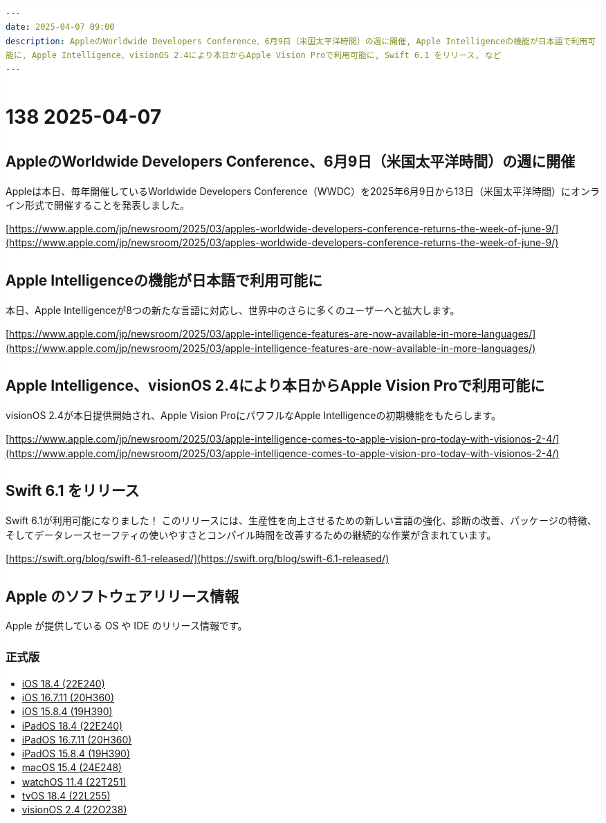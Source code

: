 ```yaml
---
date: 2025-04-07 09:00
description: AppleのWorldwide Developers Conference、6月9日（米国太平洋時間）の週に開催, Apple Intelligenceの機能が日本語で利用可能に, Apple Intelligence、visionOS 2.4により本日からApple Vision Proで利用可能に, Swift 6.1 をリリース, など
---
```

# 138 2025-04-07

## AppleのWorldwide Developers Conference、6月9日（米国太平洋時間）の週に開催

Appleは本日、毎年開催しているWorldwide Developers Conference（WWDC）を2025年6月9日から13日（米国太平洋時間）にオンライン形式で開催することを発表しました。

[https://www.apple.com/jp/newsroom/2025/03/apples-worldwide-developers-conference-returns-the-week-of-june-9/](https://www.apple.com/jp/newsroom/2025/03/apples-worldwide-developers-conference-returns-the-week-of-june-9/)

## Apple Intelligenceの機能が日本語で利用可能に 

本日、Apple Intelligenceが8つの新たな言語に対応し、世界中のさらに多くのユーザーへと拡大します。

[https://www.apple.com/jp/newsroom/2025/03/apple-intelligence-features-are-now-available-in-more-languages/](https://www.apple.com/jp/newsroom/2025/03/apple-intelligence-features-are-now-available-in-more-languages/)

## Apple Intelligence、visionOS 2.4により本日からApple Vision Proで利用可能に

visionOS 2.4が本日提供開始され、Apple Vision ProにパワフルなApple Intelligenceの初期機能をもたらします。

[https://www.apple.com/jp/newsroom/2025/03/apple-intelligence-comes-to-apple-vision-pro-today-with-visionos-2-4/](https://www.apple.com/jp/newsroom/2025/03/apple-intelligence-comes-to-apple-vision-pro-today-with-visionos-2-4/)

## Swift 6.1 をリリース

Swift 6.1が利用可能になりました！
このリリースには、生産性を向上させるための新しい言語の強化、診断の改善、パッケージの特徴、そしてデータレースセーフティの使いやすさとコンパイル時間を改善するための継続的な作業が含まれています。

[https://swift.org/blog/swift-6.1-released/](https://swift.org/blog/swift-6.1-released/)

## Apple のソフトウェアリリース情報

Apple が提供している OS や IDE のリリース情報です。

### 正式版

- [iOS 18.4 (22E240)](https://developer.apple.com/news/releases/?id=03312025a)
- [iOS 16.7.11 (20H360)](https://developer.apple.com/news/releases/?id=03312025c)
- [iOS 15.8.4 (19H390)](https://developer.apple.com/news/releases/?id=03312025e)
- [iPadOS 18.4 (22E240)](https://developer.apple.com/news/releases/?id=03312025b)
- [iPadOS 16.7.11 (20H360)](https://developer.apple.com/news/releases/?id=03312025d)
- [iPadOS 15.8.4 (19H390)](https://developer.apple.com/news/releases/?id=03312025f)
- [macOS 15.4 (24E248)](https://developer.apple.com/news/releases/?id=03312025g)
- [watchOS 11.4 (22T251)](https://developer.apple.com/news/releases/?id=04-12025a)
- [tvOS 18.4 (22L255)](https://developer.apple.com/news/releases/?id=03312025h)
- [visionOS 2.4 (22O238)](https://developer.apple.com/news/releases/?id=03312025i)
